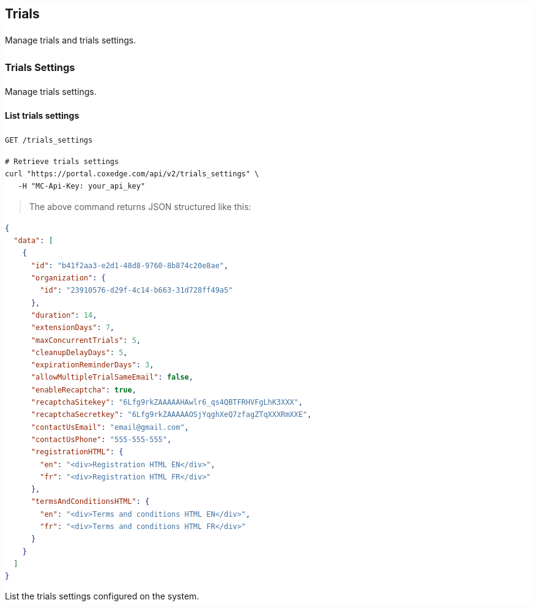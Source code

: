 ## Trials

Manage trials and trials settings.

### Trials Settings

Manage trials settings.



#### List trials settings

`GET /trials_settings`

```shell
# Retrieve trials settings
curl "https://portal.coxedge.com/api/v2/trials_settings" \
   -H "MC-Api-Key: your_api_key"
```

> The above command returns JSON structured like this:

```json
{
  "data": [
    {
      "id": "b41f2aa3-e2d1-48d8-9760-8b874c20e8ae",
      "organization": {
        "id": "23910576-d29f-4c14-b663-31d728ff49a5"
      },
      "duration": 14,
      "extensionDays": 7,
      "maxConcurrentTrials": 5,
      "cleanupDelayDays": 5,
      "expirationReminderDays": 3,
      "allowMultipleTrialSameEmail": false,
      "enableRecaptcha": true,
      "recaptchaSitekey": "6Lfg9rkZAAAAAHAwlr6_qs4QBTFRHVFgLhK3XXX",
      "recaptchaSecretkey": "6Lfg9rkZAAAAAOSjYqghXeQ7zfagZTqXXXRmXXE",
      "contactUsEmail": "email@gmail.com",
      "contactUsPhone": "555-555-555",
      "registrationHTML": {
        "en": "<div>Registration HTML EN</div>",
        "fr": "<div>Registration HTML FR</div>"
      },
      "termsAndConditionsHTML": {
        "en": "<div>Terms and conditions HTML EN</div>",
        "fr": "<div>Terms and conditions HTML FR</div>"
      }
    }
  ]
}
```

List the trials settings configured on the system.
